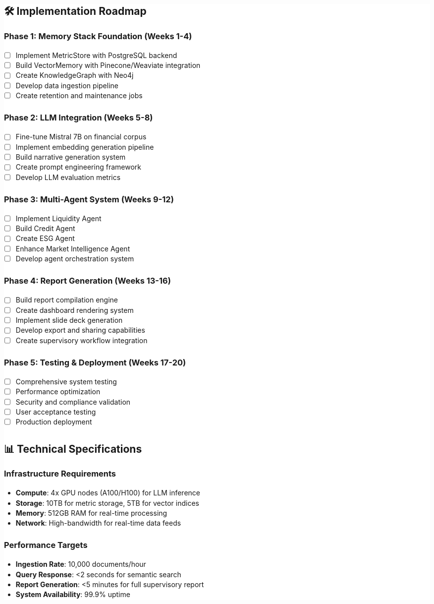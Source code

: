 ## 🛠️ Implementation Roadmap

### Phase 1: Memory Stack Foundation (Weeks 1-4)
- [ ] Implement MetricStore with PostgreSQL backend
- [ ] Build VectorMemory with Pinecone/Weaviate integration
- [ ] Create KnowledgeGraph with Neo4j
- [ ] Develop data ingestion pipeline
- [ ] Create retention and maintenance jobs

### Phase 2: LLM Integration (Weeks 5-8)
- [ ] Fine-tune Mistral 7B on financial corpus
- [ ] Implement embedding generation pipeline
- [ ] Build narrative generation system
- [ ] Create prompt engineering framework
- [ ] Develop LLM evaluation metrics

### Phase 3: Multi-Agent System (Weeks 9-12)
- [ ] Implement Liquidity Agent
- [ ] Build Credit Agent
- [ ] Create ESG Agent
- [ ] Enhance Market Intelligence Agent
- [ ] Develop agent orchestration system

### Phase 4: Report Generation (Weeks 13-16)
- [ ] Build report compilation engine
- [ ] Create dashboard rendering system
- [ ] Implement slide deck generation
- [ ] Develop export and sharing capabilities
- [ ] Create supervisory workflow integration

### Phase 5: Testing & Deployment (Weeks 17-20)
- [ ] Comprehensive system testing
- [ ] Performance optimization
- [ ] Security and compliance validation
- [ ] User acceptance testing
- [ ] Production deployment

## 📊 Technical Specifications

### Infrastructure Requirements
- **Compute**: 4x GPU nodes (A100/H100) for LLM inference
- **Storage**: 10TB for metric storage, 5TB for vector indices
- **Memory**: 512GB RAM for real-time processing
- **Network**: High-bandwidth for real-time data feeds

### Performance Targets
- **Ingestion Rate**: 10,000 documents/hour
- **Query Response**: <2 seconds for semantic search
- **Report Generation**: <5 minutes for full supervisory report
- **System Availability**: 99.9% uptime
